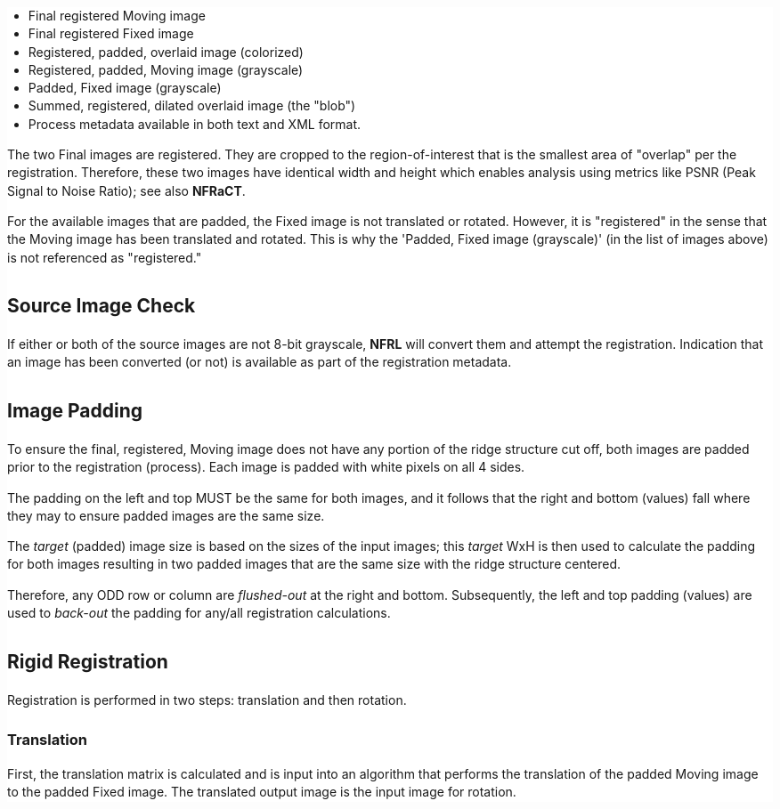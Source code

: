 * Final registered Moving image
* Final registered Fixed image
* Registered, padded, overlaid image (colorized)
* Registered, padded, Moving image (grayscale)
* Padded, Fixed image (grayscale)
* Summed, registered, dilated overlaid image (the "blob")
* Process metadata available in both text and XML format.

The two Final images are registered.  They are cropped to the region-of-interest that is the smallest area of "overlap"
per the registration.  Therefore, these two images have identical width and height which enables analysis using metrics
like PSNR (Peak Signal to Noise Ratio); see also **NFRaCT**.

For the available images that are padded, the Fixed image is not translated or rotated.  However, it is
"registered" in the sense that the Moving image has been translated and rotated.  This is why the 'Padded, Fixed
image (grayscale)' (in the list of images above) is not referenced as "registered."

## Source Image Check
If either or both of the source images are not 8-bit grayscale, **NFRL** will convert them and attempt the registration.
Indication that an image has been converted (or not) is available as part of the registration metadata.

## Image Padding
To ensure the final, registered, Moving image does not have any portion of the ridge structure cut off, both images are
padded prior to the registration (process). Each image is padded with white pixels on all 4 sides.

The padding on the left and top MUST be the same for both images, and it follows that the right and bottom (values) fall
where they may to ensure padded images are the same size.

The *target* (padded) image size is based on the sizes of the input images; this *target* WxH is then used to calculate
the padding for both images resulting in two padded images that are the same size with the ridge structure centered.

Therefore, any ODD row or column are *flushed-out* at the right and bottom.  Subsequently, the left and top padding
(values) are used to *back-out* the padding for any/all registration calculations.

## Rigid Registration
Registration is performed in two steps: translation and then rotation.

### Translation
First, the translation matrix is calculated and is input into an algorithm that performs the translation of the padded
Moving image to the padded Fixed image.  The translated output image is the input image for rotation.

